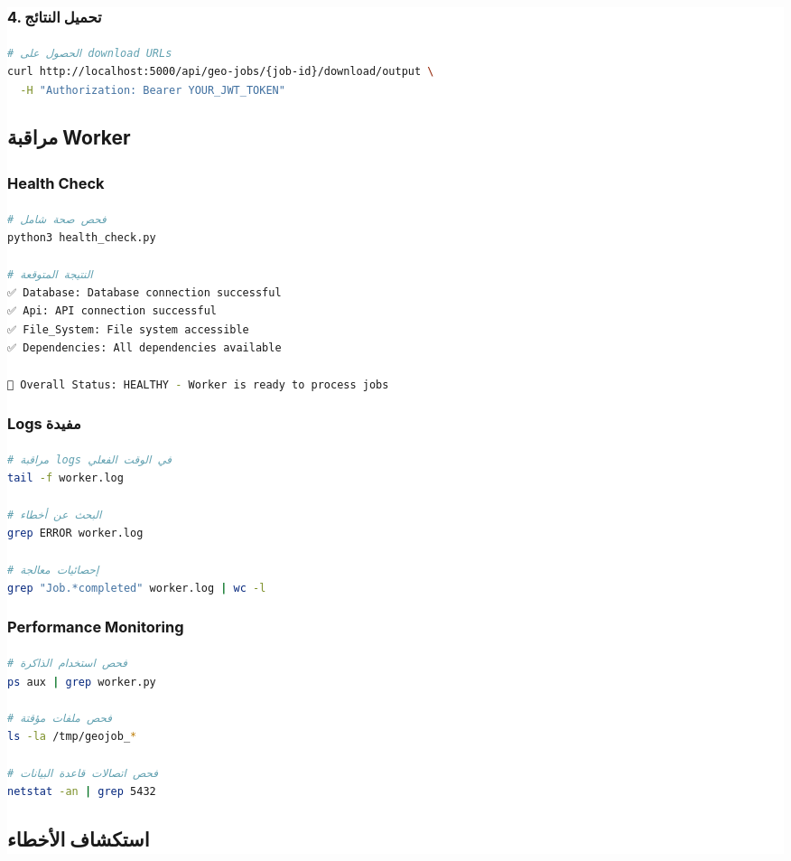 ### 4. تحميل النتائج

```bash
# الحصول على download URLs
curl http://localhost:5000/api/geo-jobs/{job-id}/download/output \
  -H "Authorization: Bearer YOUR_JWT_TOKEN"
```

## مراقبة Worker

### Health Check

```bash
# فحص صحة شامل
python3 health_check.py

# النتيجة المتوقعة
✅ Database: Database connection successful
✅ Api: API connection successful  
✅ File_System: File system accessible
✅ Dependencies: All dependencies available

🎉 Overall Status: HEALTHY - Worker is ready to process jobs
```

### Logs مفيدة

```bash
# مراقبة logs في الوقت الفعلي
tail -f worker.log

# البحث عن أخطاء
grep ERROR worker.log

# إحصائيات معالجة
grep "Job.*completed" worker.log | wc -l
```

### Performance Monitoring

```bash
# فحص استخدام الذاكرة
ps aux | grep worker.py

# فحص ملفات مؤقتة
ls -la /tmp/geojob_*

# فحص اتصالات قاعدة البيانات
netstat -an | grep 5432
```

## استكشاف الأخطاء

